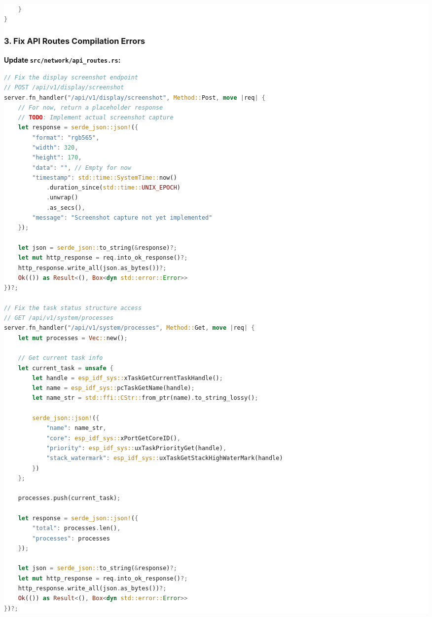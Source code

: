 ```rust
    }
}
```

### 3. Fix API Routes Compilation Errors

**Update `src/network/api_routes.rs`:**

```rust
// Fix the display screenshot endpoint
// POST /api/v1/display/screenshot
server.fn_handler("/api/v1/display/screenshot", Method::Post, move |req| {
    // For now, return a placeholder response
    // TODO: Implement actual screenshot capture
    let response = serde_json::json!({
        "format": "rgb565",
        "width": 320,
        "height": 170,
        "data": "", // Empty for now
        "timestamp": std::time::SystemTime::now()
            .duration_since(std::time::UNIX_EPOCH)
            .unwrap()
            .as_secs(),
        "message": "Screenshot capture not yet implemented"
    });

    let json = serde_json::to_string(&response)?;
    let mut http_response = req.into_ok_response()?;
    http_response.write_all(json.as_bytes())?;
    Ok(()) as Result<(), Box<dyn std::error::Error>>
})?;

// Fix the task status structure access
// GET /api/v1/system/processes
server.fn_handler("/api/v1/system/processes", Method::Get, move |req| {
    let mut processes = Vec::new();
    
    // Get current task info
    let current_task = unsafe {
        let handle = esp_idf_sys::xTaskGetCurrentTaskHandle();
        let name = esp_idf_sys::pcTaskGetName(handle);
        let name_str = std::ffi::CStr::from_ptr(name).to_string_lossy();
        
        serde_json::json!({
            "name": name_str,
            "core": esp_idf_sys::xPortGetCoreID(),
            "priority": esp_idf_sys::uxTaskPriorityGet(handle),
            "stack_watermark": esp_idf_sys::uxTaskGetStackHighWaterMark(handle)
        })
    };
    
    processes.push(current_task);

    let response = serde_json::json!({
        "total": processes.len(),
        "processes": processes
    });

    let json = serde_json::to_string(&response)?;
    let mut http_response = req.into_ok_response()?;
    http_response.write_all(json.as_bytes())?;
    Ok(()) as Result<(), Box<dyn std::error::Error>>
})?;
```